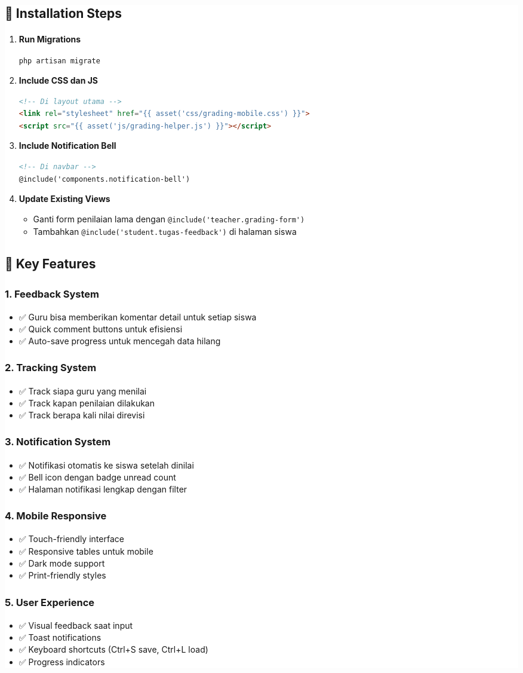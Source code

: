 ## 🔧 Installation Steps

1. **Run Migrations**
   ```bash
   php artisan migrate
   ```

2. **Include CSS dan JS**
   ```html
   <!-- Di layout utama -->
   <link rel="stylesheet" href="{{ asset('css/grading-mobile.css') }}">
   <script src="{{ asset('js/grading-helper.js') }}"></script>
   ```

3. **Include Notification Bell**
   ```html
   <!-- Di navbar -->
   @include('components.notification-bell')
   ```

4. **Update Existing Views**
   - Ganti form penilaian lama dengan `@include('teacher.grading-form')`
   - Tambahkan `@include('student.tugas-feedback')` di halaman siswa

## 🎯 Key Features

### 1. Feedback System
- ✅ Guru bisa memberikan komentar detail untuk setiap siswa
- ✅ Quick comment buttons untuk efisiensi
- ✅ Auto-save progress untuk mencegah data hilang

### 2. Tracking System
- ✅ Track siapa guru yang menilai
- ✅ Track kapan penilaian dilakukan
- ✅ Track berapa kali nilai direvisi

### 3. Notification System
- ✅ Notifikasi otomatis ke siswa setelah dinilai
- ✅ Bell icon dengan badge unread count
- ✅ Halaman notifikasi lengkap dengan filter

### 4. Mobile Responsive
- ✅ Touch-friendly interface
- ✅ Responsive tables untuk mobile
- ✅ Dark mode support
- ✅ Print-friendly styles

### 5. User Experience
- ✅ Visual feedback saat input
- ✅ Toast notifications
- ✅ Keyboard shortcuts (Ctrl+S save, Ctrl+L load)
- ✅ Progress indicators
